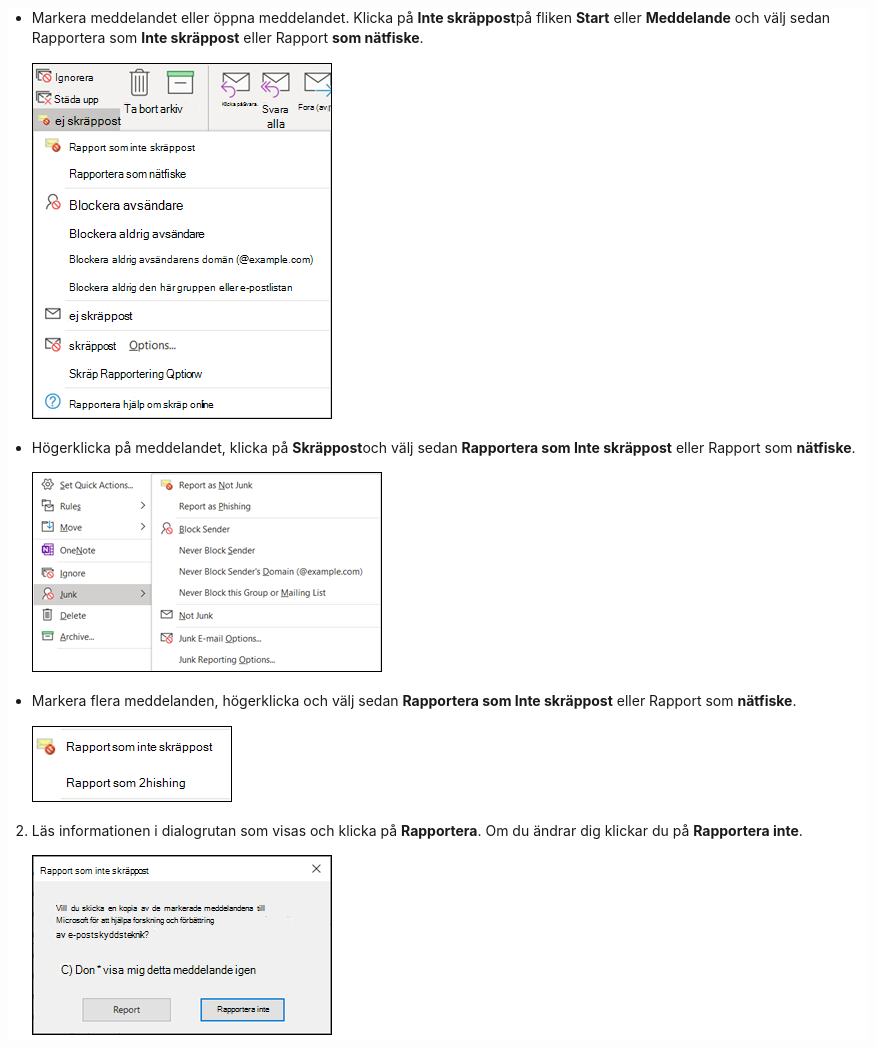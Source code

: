    - Markera meddelandet eller öppna meddelandet. Klicka på **Inte skräppost**på fliken **Start** eller **Meddelande** och välj sedan Rapportera som **Inte skräppost** eller Rapport **som nätfiske**.

     ![Rapportera inte skräppost eller nätfiske från menyfliksområdet i mappen Skräppost](../../media/junk-email-reporting-junk-folder-ribbon.png)

   - Högerklicka på meddelandet, klicka på **Skräppost**och välj sedan **Rapportera som Inte skräppost** eller Rapport som **nätfiske**.

     ![Rapportera inte skräppost eller nätfiskemeddelande från högerklicka i mappen Skräppost](../../media/junk-email-reporting-junk-folder-right-click.png)

   - Markera flera meddelanden, högerklicka och välj sedan **Rapportera som Inte skräppost** eller Rapport som **nätfiske**.

     ![Rapportera flera inte skräppost eller nätfiskemeddelanden från högerklicka i mappen Skräppost](../../media/junk-email-reporting-junk-folder-right-click-multiple.png)

2. Läs informationen i dialogrutan som visas och klicka på **Rapportera**. Om du ändrar dig klickar du på **Rapportera inte**.

   ![Rapportera som inte skräppostdialogruta](../../media/junk-email-reporting-report-as-not-junk-dialog.png)
